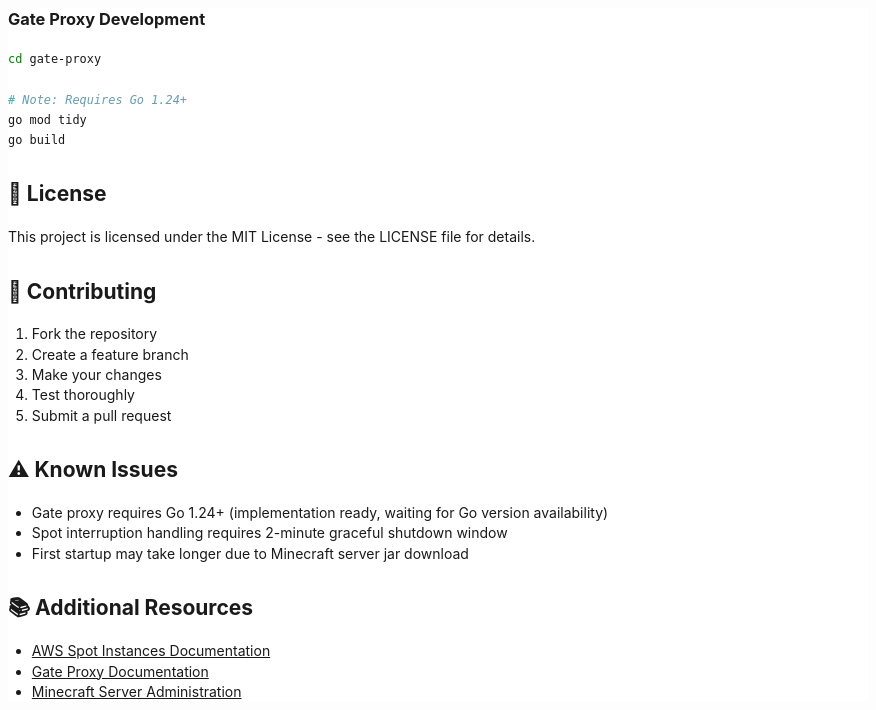 ### Gate Proxy Development
```bash
cd gate-proxy

# Note: Requires Go 1.24+
go mod tidy
go build
```

## 📝 License

This project is licensed under the MIT License - see the LICENSE file for details.

## 🤝 Contributing

1. Fork the repository
2. Create a feature branch
3. Make your changes
4. Test thoroughly
5. Submit a pull request

## ⚠️ Known Issues

- Gate proxy requires Go 1.24+ (implementation ready, waiting for Go version availability)
- Spot interruption handling requires 2-minute graceful shutdown window
- First startup may take longer due to Minecraft server jar download

## 📚 Additional Resources

- [AWS Spot Instances Documentation](https://docs.aws.amazon.com/AWSEC2/latest/UserGuide/using-spot-instances.html)
- [Gate Proxy Documentation](https://gate.minekube.com/)
- [Minecraft Server Administration](https://minecraft.wiki/w/Tutorials/Setting_up_a_server)

